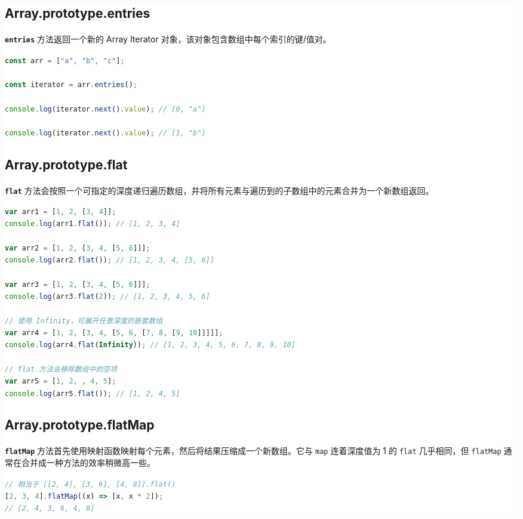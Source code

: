 ## Array.prototype.entries

**`entries`** 方法返回一个新的 Array Iterator 对象，该对象包含数组中每个索引的键/值对。

```js
const arr = ["a", "b", "c"];

const iterator = arr.entries();

console.log(iterator.next().value); // [0, "a"]

console.log(iterator.next().value); // [1, "b"]
```

## Array.prototype.flat

**`flat`** 方法会按照一个可指定的深度递归遍历数组，并将所有元素与遍历到的子数组中的元素合并为一个新数组返回。

```js
var arr1 = [1, 2, [3, 4]];
console.log(arr1.flat()); // [1, 2, 3, 4]

var arr2 = [1, 2, [3, 4, [5, 6]]];
console.log(arr2.flat()); // [1, 2, 3, 4, [5, 6]]

var arr3 = [1, 2, [3, 4, [5, 6]]];
console.log(arr3.flat(2)); // [1, 2, 3, 4, 5, 6]

// 使用 Infinity，可展开任意深度的嵌套数组
var arr4 = [1, 2, [3, 4, [5, 6, [7, 8, [9, 10]]]]];
console.log(arr4.flat(Infinity)); // [1, 2, 3, 4, 5, 6, 7, 8, 9, 10]

// flat 方法会移除数组中的空项
var arr5 = [1, 2, , 4, 5];
console.log(arr5.flat()); // [1, 2, 4, 5]
```

## Array.prototype.flatMap

**`flatMap`** 方法首先使用映射函数映射每个元素，然后将结果压缩成一个新数组。它与 `map` 连着深度值为 1 的 `flat` 几乎相同，但 `flatMap` 通常在合并成一种方法的效率稍微高一些。

```js
// 相当于 [[2, 4], [3, 6], [4, 8]].flat()
[2, 3, 4].flatMap((x) => [x, x * 2]);
// [2, 4, 3, 6, 4, 8]
```
